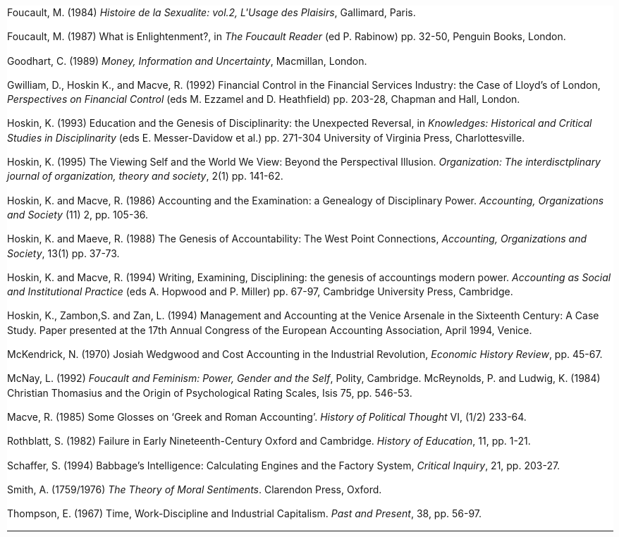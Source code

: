 Foucault, M. (1984) _Histoire de la Sexualite: vol.2, L'Usage des Plaisirs_, Gallimard, Paris. 

Foucault, M. (1987) What is Enlightenment?, in _The Foucault Reader_ (ed P. Rabinow) pp. 32-50, Penguin Books, London.

Goodhart, C. (1989) _Money, Information and Uncertainty_, Macmillan, London.

Gwilliam, D., Hoskin K., and Macve, R. (1992) Financial Control in the Financial Services Industry: the Case of Lloyd’s of London, _Perspectives on Financial Control_ (eds M. Ezzamel and D. Heathfield) pp. 203-28, Chapman and Hall, London.

Hoskin, K. (1993) Education and the Genesis of Disciplinarity: the Unexpected Reversal, in _Knowledges: Historical and Critical Studies in Disciplinarity_ (eds E. Messer-Davidow et al.) pp. 271-304 University of Virginia Press, Charlottesville.

Hoskin, K. (1995) The Viewing Self and the World We View: Beyond the Perspectival Illusion. _Organization: The interdisctplinary journal of organization, theory and society_, 2(1) pp. 141-62.

Hoskin, K. and Macve, R. (1986) Accounting and the Examination: a Genealogy of Disciplinary Power. _Accounting, Organizations and Society_ (11) 2, pp. 105-36.

Hoskin, K. and Maeve, R. (1988) The Genesis of Accountability: The West Point Connections, _Accounting, Organizations and Society_, 13(1) pp. 37-73.

Hoskin, K. and Macve, R. (1994) Writing, Examining, Disciplining: the genesis of accountings modern power. _Accounting as Social and Institutional Practice_ (eds A. Hopwood and P. Miller) pp. 67-97, Cambridge University Press, Cambridge.

Hoskin, K., Zambon,S. and Zan, L. (1994) Management and Accounting at the Venice Arsenale in the Sixteenth Century: A Case Study. Paper presented at the 17th Annual Congress of the European Accounting Association, April 1994, Venice.

McKendrick, N. (1970) Josiah Wedgwood and Cost Accounting in the Industrial Revolution, _Economic History Review_, pp. 45-67.

McNay, L. (1992) _Foucault and Feminism: Power, Gender and the Self_, Polity, Cambridge. McReynolds, P. and Ludwig, K. (1984) Christian Thomasius and the Origin of Psychological Rating Scales, Isis 75, pp. 546-53.

Macve, R. (1985) Some Glosses on ‘Greek and Roman Accounting’. _History of Political Thought_ VI, (1/2) 233-64.

Rothblatt, S. (1982) Failure in Early Nineteenth-Century Oxford and Cambridge. _History of Education_, 11, pp. 1-21.

Schaffer, S. (1994) Babbage’s Intelligence: Calculating Engines and the Factory System, _Critical Inquiry_, 21, pp. 203-27.

Smith, A. (1759/1976) _The Theory of Moral Sentiments_. Clarendon Press, Oxford.

Thompson, E. (1967) Time, Work-Discipline and Industrial Capitalism. _Past and Present_, 38, pp. 56-97.

---

[^1]: ‘Goodhart’s Law’, as originally defined by Goodhart, referred only, it must be said, to the money beloved of monetarists, stating that, as soon as a particular instrument or asset is publicly defined as money in order to enable monetary control, it will cease to be used as money and replaced by substitutes which will enable evasion of that control (Goodhart, 1989). No matter: the susceptibility of the initial formulation to such more general redefinition only confirms the truth of the underlying insight.

[^2]: The Oxford English Dictionary gives examples of the adjective ‘accountable’ dating from the sixteenth century, but of the noun form ‘accountability’ only from around 1800, Johnson's 1754 Dictionary does not have the noun, but Webster's American Dictionary of 1828 does with the ‘awful idea’ phrase as its sole citation.

[^3]: I mention this last possibility, as it is one of the arguments proffered for introducing Activity Based Costing as a means of re-engineering management accounting ‘excellence’, in Thomas Johnson and Robert Kaplan’s _Relevance Lost_ (1987). We await definitive proof, some with less-than-bated breath, as to whether ABC will have this desired target-refocusing effect. 

[^4]: This is not to deny the importance of exposing the existential dilemmas posed by targets to humans within the modernist world: e.g. the ever-presence of the means-obsessed desire for some advantage that will guarantee the required result: the openness to the post-Faustian bargain (post-Faustian since one trades not for lasting power but for next period's, and next period's, and next period's, success). Nor is it to negate the further implication of Goodhart, that each time some new unanticipated edge has been discovered, it can at best be countered, until, Hydra-like, the next new system-beating process sprouts forth. My point is that even such dilemmas do not prove that measures only generated them when they became targets.

[^5]: My own view is that change ensues when a new ‘order of practices’ begins to operate both socially and within the self. The idea of such an ‘order’ is modelled in part on Foucault's idea, set out in his inaugural lecture at the College de France, that there is an ‘order of discourse’, ie. an historically specific but overlooked level of language which lies between the deep structure of langue and the surface form of parole and which is in fact the guarantor and genesis of both (Foucault, 1981), At the same time, it draws on the emerging recognition that Foucault himself was becoming in his late works a ‘theorist of practices’ (cf McNay, 1992), who therefore carefully and deliberately describes his last major project on the ‘care of the self” as a cross-breeding (croisement) of ‘an archaeology of the problematics of, and a genealogy of the practices of, the self’ (Foucault, 1984: 19). It now seems to me that, like the ‘order of discourse’, the ‘order of practices’ is something which has been overlooked: located, as it is, between the social and individual levels of action, it is similarly the guarantor and genesis of both (Hoskin, 1994).


[^6]: The citation comes from the second edition of the Theory of Moral Sentiments (Smith, 1976: 109-12). As I have explained before (Hoskin, 1993: 290-2), Smith does not reach this solution all at once, having attempted in the first edition to retain Hume's idea ofthe outside impartial spectator, until he is driven to realize how it is self-defeating. He is, 1m this, excruciatingly aware of the importance of not violating Hume's is-ought distinction, arguing in this edition that we validate our moral judgments by ‘some secret reference either to what are, or to what, upon a certain condition, would be, or to what, we imagine, ought to be the sentiments of others’. At the same time, he sets up the examinatorial wherewithal for his new solution, for he already states that, if we are genuinely rigorous in our mo! judgement, we ‘endeavour to examine our own conduct as we imagine an impartial spect tor would examine it’ (Smith, 1976: 110, Ist edition variant).
[^7]: Such a way of seeing arguably reaches its highest expression in the Cartesian viewwhich, whether looking outward to consider the res extensa, or inward to the res cogitans, views be the perspectival artist — as a unitary viewer, who supposedly sees everything dispassionatey and in correct proportion. In the Cartesian ‘cogito ergo sum’, the thinking ‘I’ must be as a unity, with the ‘I’ who am.
[^8]: In the very passage where he invents this new self (ef Hoskin, 1993: 302, note 28), he is already aware of the danger to reason posed by such splitting. Note the nuanced use of ‘I divide myself, as it were, into two persons’; and how he immediately goes on to state that the Agent is ‘the person whom Iproperly call myself”. As he concludes (Smith, 1976: 113): ‘But that the judge should, in every respect, be the same as the person judged of, is as impossible, as that the cause should, in every respect, be the same with the effect.’ Here he as good as acknowledges that he has, in constructing this new form of self that is rational through being double, uncovered the fact of its rational impossibility. But this does not mean that he has not re-written the self thus.
[^9]: See for instance Thompson (1967), McKendrick (1970), Fleischman and Parker (1991), Hoskin, Zambon and Zan, (1994), Carmona, Ezzamel and Gutierrez (1994), and the discussion in Hoskin and Maeve (1988), Appendix A. These organizations all exert forms of time and work-discipline, often with clock-regulated days and the use of overseers, fines, blacklists and beatings: i.e. direct surveillance tad punishment, corporal or financial, for transgressions. But this is not a positive shaping of activity for the future. Proposals might be made along such lines, as in Venice where the proposals of the chief accountant, Bartolomeo Taduri, included setting targets for the construction masters, ranking them for promotion, and demoting those who failed to produce quality vessels. But such proposals regularly failed to overcome workforce resistance, as in fact happened in this instance.